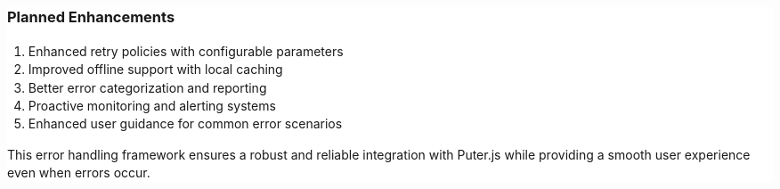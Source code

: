 ### Planned Enhancements
1. Enhanced retry policies with configurable parameters
2. Improved offline support with local caching
3. Better error categorization and reporting
4. Proactive monitoring and alerting systems
5. Enhanced user guidance for common error scenarios

This error handling framework ensures a robust and reliable integration with Puter.js while providing a smooth user experience even when errors occur.